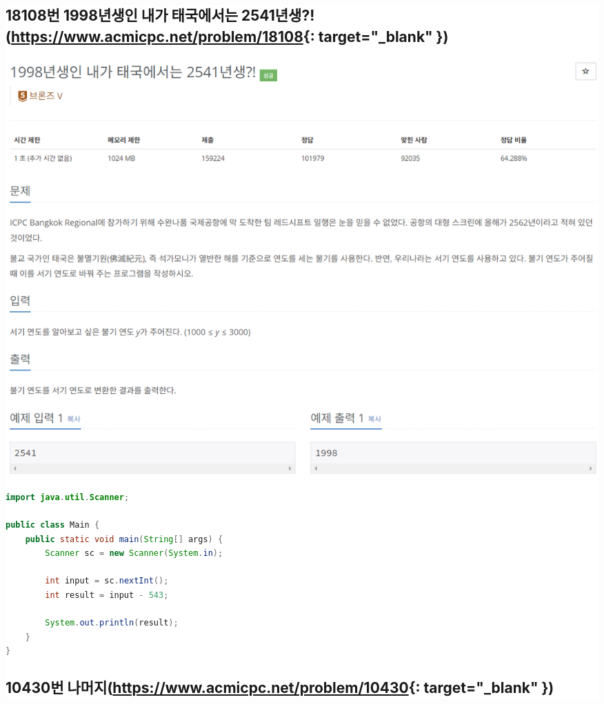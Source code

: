 ## 18108번 1998년생인 내가 태국에서는 2541년생?!(<https://www.acmicpc.net/problem/18108>{: target="_blank" })

![18108(1)](/assets/img/posts/algorithm/java/boj-step-by-step-io-and-elementary-arithmetic-by-java/18108(1).png)

```java
import java.util.Scanner;

public class Main {
    public static void main(String[] args) {
        Scanner sc = new Scanner(System.in);
        
        int input = sc.nextInt();
        int result = input - 543;
        
        System.out.println(result);
    }
}
```

## 10430번 나머지(<https://www.acmicpc.net/problem/10430>{: target="_blank" })
